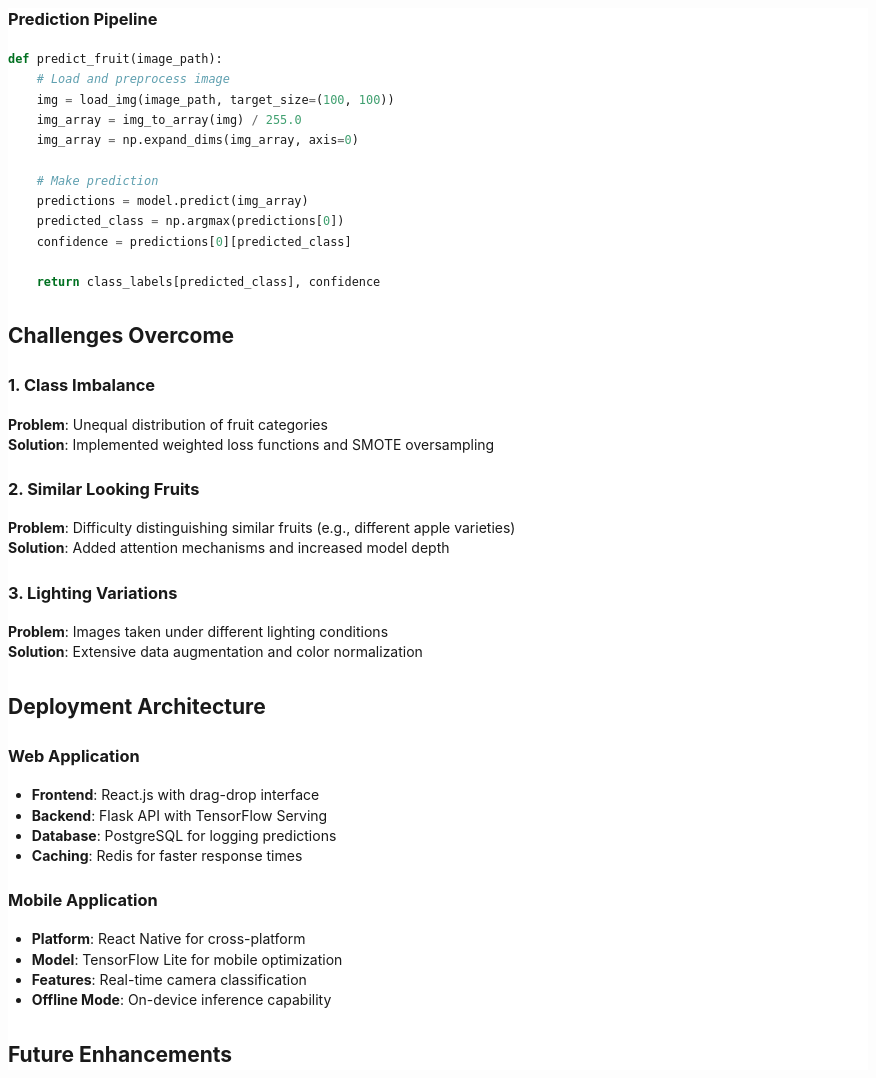 ### Prediction Pipeline

```python
def predict_fruit(image_path):
    # Load and preprocess image
    img = load_img(image_path, target_size=(100, 100))
    img_array = img_to_array(img) / 255.0
    img_array = np.expand_dims(img_array, axis=0)

    # Make prediction
    predictions = model.predict(img_array)
    predicted_class = np.argmax(predictions[0])
    confidence = predictions[0][predicted_class]

    return class_labels[predicted_class], confidence
```

## Challenges Overcome

### 1. Class Imbalance

**Problem**: Unequal distribution of fruit categories  
**Solution**: Implemented weighted loss functions and SMOTE oversampling

### 2. Similar Looking Fruits

**Problem**: Difficulty distinguishing similar fruits (e.g., different apple varieties)  
**Solution**: Added attention mechanisms and increased model depth

### 3. Lighting Variations

**Problem**: Images taken under different lighting conditions  
**Solution**: Extensive data augmentation and color normalization

## Deployment Architecture

### Web Application

- **Frontend**: React.js with drag-drop interface
- **Backend**: Flask API with TensorFlow Serving
- **Database**: PostgreSQL for logging predictions
- **Caching**: Redis for faster response times

### Mobile Application

- **Platform**: React Native for cross-platform
- **Model**: TensorFlow Lite for mobile optimization
- **Features**: Real-time camera classification
- **Offline Mode**: On-device inference capability

## Future Enhancements
